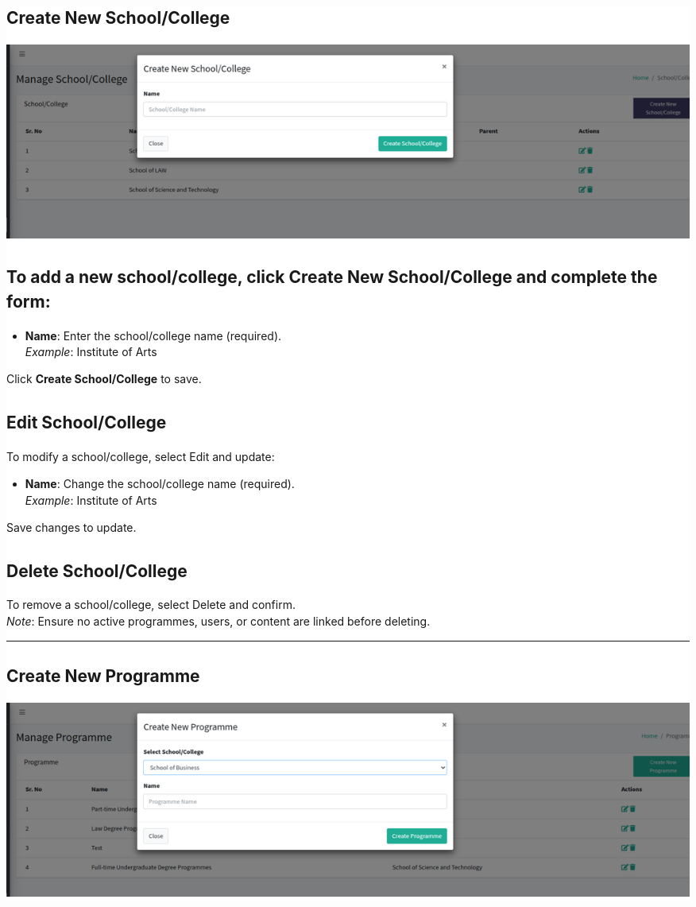 
## Create New School/College

![admin](../images/c9.png)


To add a new school/college, click **Create New School/College** and complete the form:
-
- **Name**: Enter the school/college name (required).  
  *Example*: Institute of Arts

Click **Create School/College** to save.

## Edit School/College

To modify a school/college, select Edit and update:
- **Name**: Change the school/college name (required).  
  *Example*: Institute of Arts

Save changes to update.


## Delete School/College

To remove a school/college, select Delete and confirm.  
*Note*: Ensure no active programmes, users, or content are linked before deleting.

---

## Create New Programme

![admin](../images/c8.png)
